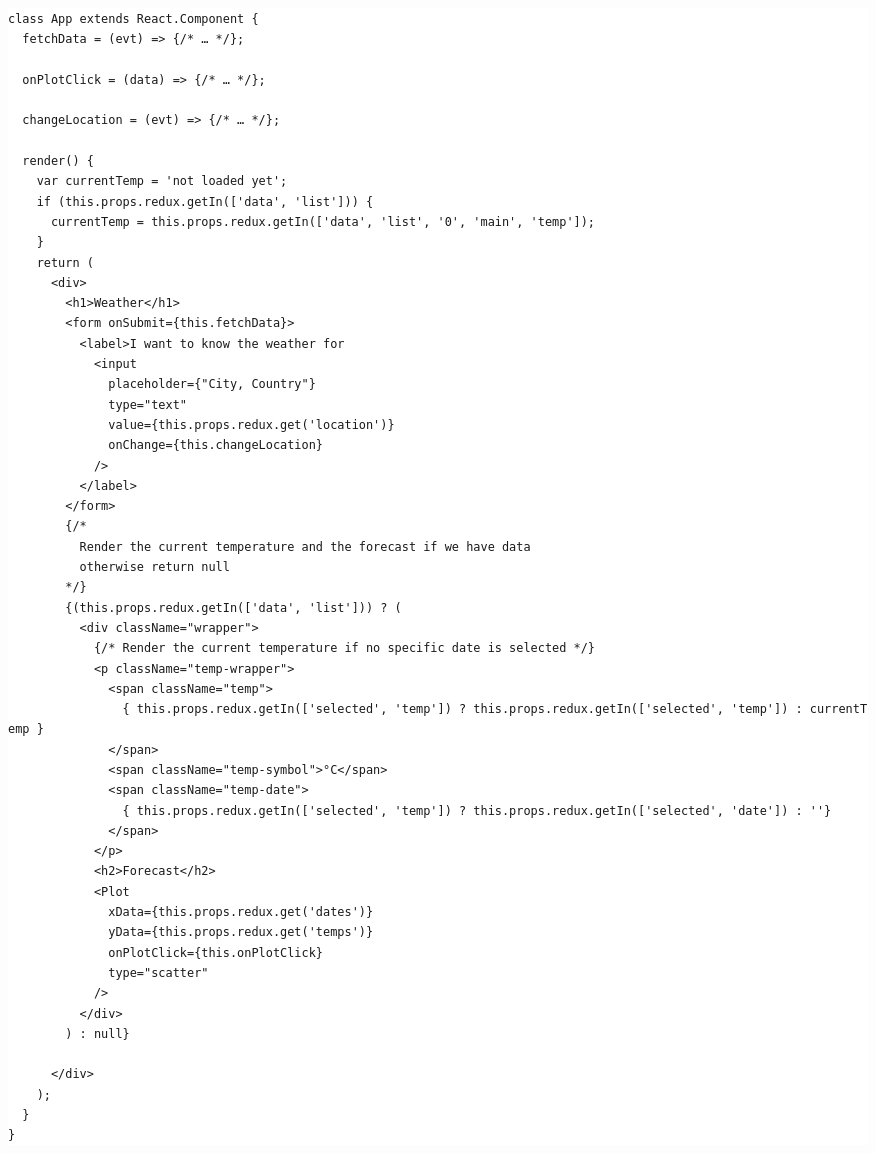 ```JS
class App extends React.Component {
  fetchData = (evt) => {/* … */};

  onPlotClick = (data) => {/* … */};

  changeLocation = (evt) => {/* … */};

  render() {
    var currentTemp = 'not loaded yet';
    if (this.props.redux.getIn(['data', 'list'])) {
      currentTemp = this.props.redux.getIn(['data', 'list', '0', 'main', 'temp']);
    }
    return (
      <div>
        <h1>Weather</h1>
        <form onSubmit={this.fetchData}>
          <label>I want to know the weather for
            <input
              placeholder={"City, Country"}
              type="text"
              value={this.props.redux.get('location')}
              onChange={this.changeLocation}
            />
          </label>
        </form>
        {/*
          Render the current temperature and the forecast if we have data
          otherwise return null
        */}
        {(this.props.redux.getIn(['data', 'list'])) ? (
          <div className="wrapper">
            {/* Render the current temperature if no specific date is selected */}
            <p className="temp-wrapper">
              <span className="temp">
                { this.props.redux.getIn(['selected', 'temp']) ? this.props.redux.getIn(['selected', 'temp']) : currentTemp }
              </span>
              <span className="temp-symbol">°C</span>
              <span className="temp-date">
                { this.props.redux.getIn(['selected', 'temp']) ? this.props.redux.getIn(['selected', 'date']) : ''}
              </span>
            </p>
            <h2>Forecast</h2>
            <Plot
              xData={this.props.redux.get('dates')}
              yData={this.props.redux.get('temps')}
              onPlotClick={this.onPlotClick}
              type="scatter"
            />
          </div>
        ) : null}

      </div>
    );
  }
}
```
